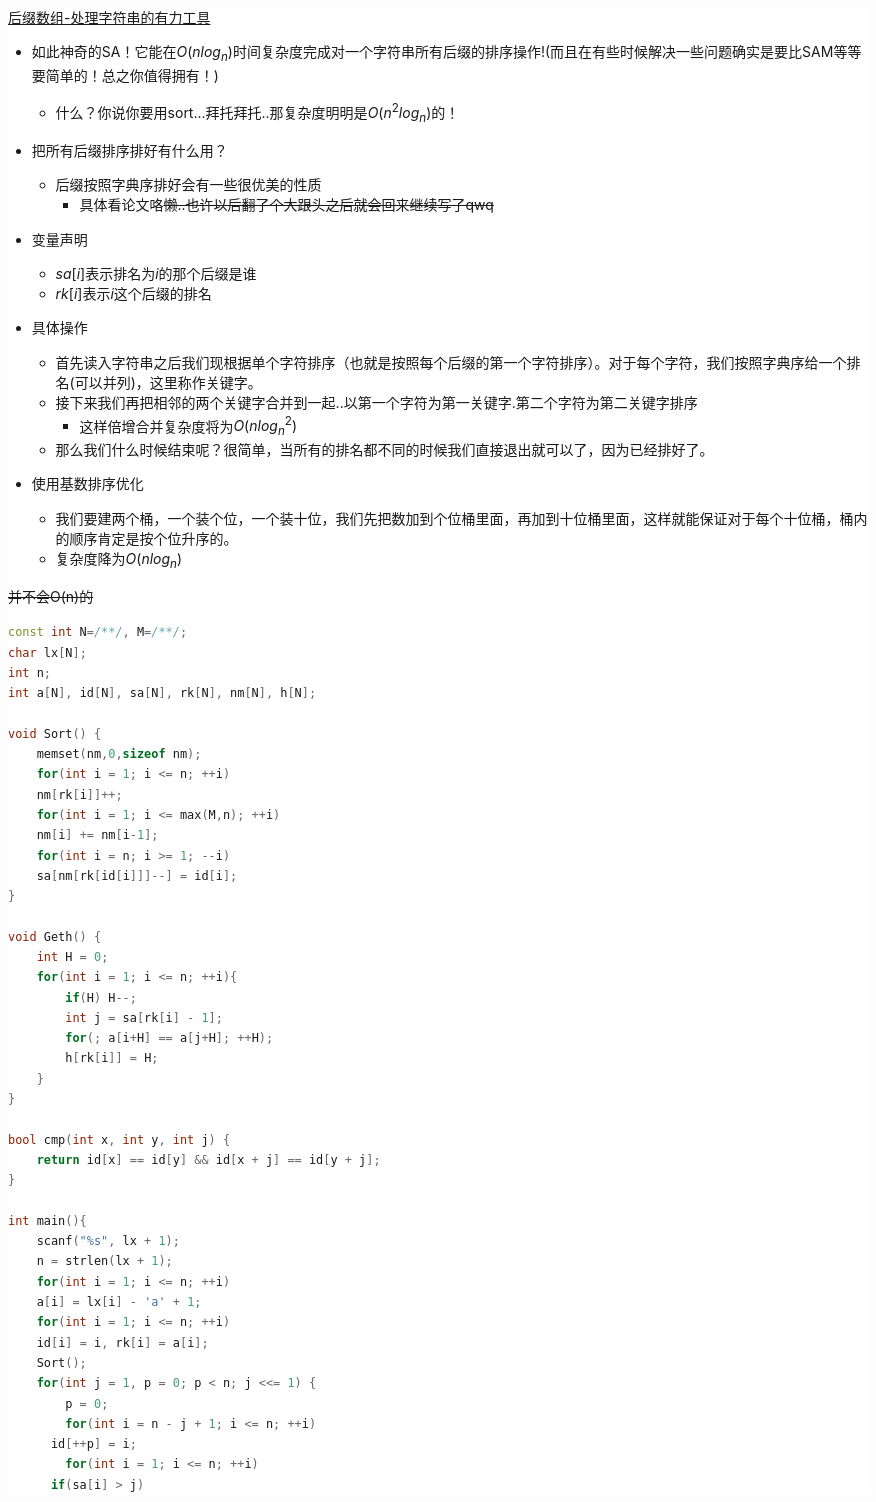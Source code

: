 [后缀数组-处理字符串的有力工具](https://wenku.baidu.com/view/5b886b1ea76e58fafab00374.html)

- 如此神奇的SA！它能在$O(nlog_n)$时间复杂度完成对一个字符串所有后缀的排序操作!(而且在有些时候解决一些问题确实是要比SAM等等要简单的！总之你值得拥有！)
  - 什么？你说你要用sort...拜托拜托..那复杂度明明是$O(n^2log_n)$的！
- 把所有后缀排序排好有什么用？
  - 后缀按照字典序排好会有一些很优美的性质
    - 具体看论文咯~~懒..也许以后翻了个大跟头之后就会回来继续写了qwq~~
- 变量声明
  - $sa[i]$表示排名为$i$的那个后缀是谁
  - $rk[i]$表示$i$这个后缀的排名

- 具体操作
  - 首先读入字符串之后我们现根据单个字符排序（也就是按照每个后缀的第一个字符排序）。对于每个字符，我们按照字典序给一个排名(可以并列)，这里称作关键字。
  - 接下来我们再把相邻的两个关键字合并到一起..以第一个字符为第一关键字.第二个字符为第二关键字排序
    - 这样倍增合并复杂度将为$O(nlog^2_n)$
  - 那么我们什么时候结束呢？很简单，当所有的排名都不同的时候我们直接退出就可以了，因为已经排好了。
- 使用基数排序优化
  - 我们要建两个桶，一个装个位，一个装十位，我们先把数加到个位桶里面，再加到十位桶里面，这样就能保证对于每个十位桶，桶内的顺序肯定是按个位升序的。
  - 复杂度降为$O(nlog_n)$

~~并不会O(n)的~~

```c++
const int N=/**/, M=/**/;
char lx[N];
int n;
int a[N], id[N], sa[N], rk[N], nm[N], h[N];

void Sort() {
	memset(nm,0,sizeof nm);
	for(int i = 1; i <= n; ++i)
    nm[rk[i]]++;
	for(int i = 1; i <= max(M,n); ++i) 
    nm[i] += nm[i-1];
	for(int i = n; i >= 1; --i) 
    sa[nm[rk[id[i]]]--] = id[i];
}

void Geth() {
	int H = 0;
	for(int i = 1; i <= n; ++i){
		if(H) H--;
		int j = sa[rk[i] - 1];
		for(; a[i+H] == a[j+H]; ++H);
		h[rk[i]] = H;
	}
}

bool cmp(int x, int y, int j) {
	return id[x] == id[y] && id[x + j] == id[y + j];
}

int main(){
	scanf("%s", lx + 1);
	n = strlen(lx + 1);
	for(int i = 1; i <= n; ++i) 
    a[i] = lx[i] - 'a' + 1;
	for(int i = 1; i <= n; ++i) 
    id[i] = i, rk[i] = a[i];
	Sort();
	for(int j = 1, p = 0; p < n; j <<= 1) {
		p = 0;
		for(int i = n - j + 1; i <= n; ++i) 
      id[++p] = i;
		for(int i = 1; i <= n; ++i) 
      if(sa[i] > j) 
```